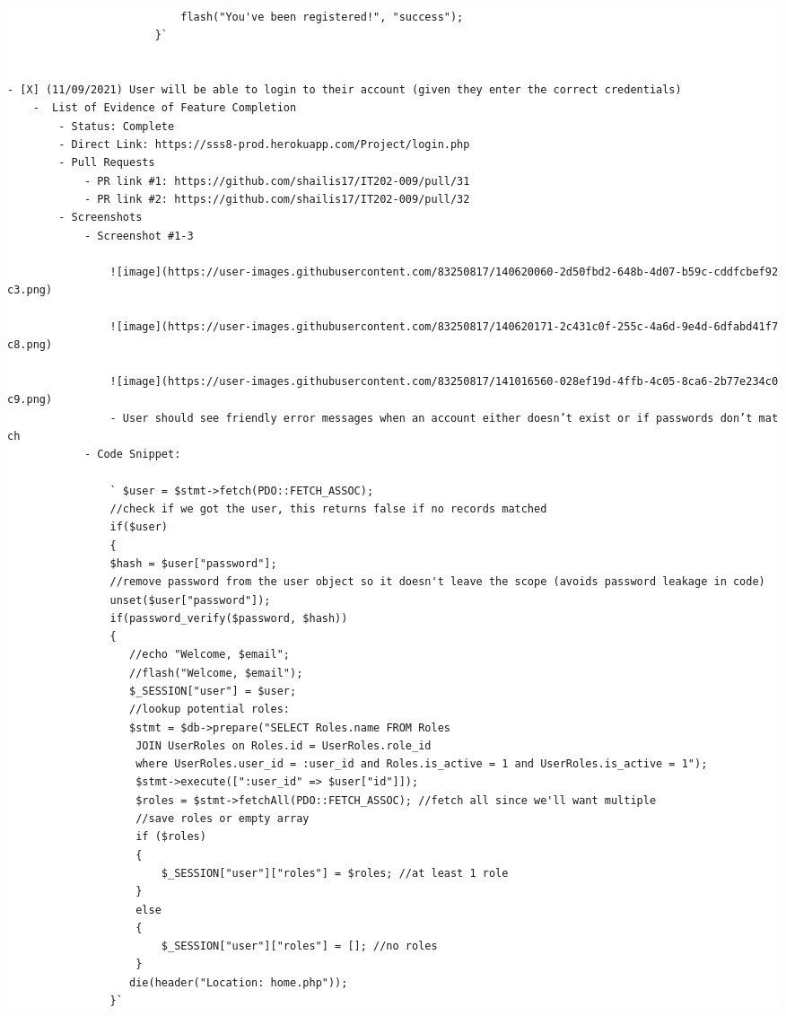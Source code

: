                                flash("You've been registered!", "success");
                           }`
                

    - [X] (11/09/2021) User will be able to login to their account (given they enter the correct credentials)
        -  List of Evidence of Feature Completion
            - Status: Complete
            - Direct Link: https://sss8-prod.herokuapp.com/Project/login.php
            - Pull Requests
                - PR link #1: https://github.com/shailis17/IT202-009/pull/31
                - PR link #2: https://github.com/shailis17/IT202-009/pull/32  
            - Screenshots
                - Screenshot #1-3
                
                    ![image](https://user-images.githubusercontent.com/83250817/140620060-2d50fbd2-648b-4d07-b59c-cddfcbef92c3.png)

                    ![image](https://user-images.githubusercontent.com/83250817/140620171-2c431c0f-255c-4a6d-9e4d-6dfabd41f7c8.png)

                    ![image](https://user-images.githubusercontent.com/83250817/141016560-028ef19d-4ffb-4c05-8ca6-2b77e234c0c9.png)
                    - User should see friendly error messages when an account either doesn’t exist or if passwords don’t match    
                - Code Snippet:
                    
                    ` $user = $stmt->fetch(PDO::FETCH_ASSOC);
                    //check if we got the user, this returns false if no records matched
                    if($user)
                    {
                    $hash = $user["password"];
                    //remove password from the user object so it doesn't leave the scope (avoids password leakage in code)
                    unset($user["password"]);
                    if(password_verify($password, $hash))
                    {
                       //echo "Welcome, $email";
                       //flash("Welcome, $email");
                       $_SESSION["user"] = $user;
                       //lookup potential roles:
                       $stmt = $db->prepare("SELECT Roles.name FROM Roles 
                        JOIN UserRoles on Roles.id = UserRoles.role_id 
                        where UserRoles.user_id = :user_id and Roles.is_active = 1 and UserRoles.is_active = 1");
                        $stmt->execute([":user_id" => $user["id"]]);
                        $roles = $stmt->fetchAll(PDO::FETCH_ASSOC); //fetch all since we'll want multiple
                        //save roles or empty array
                        if ($roles) 
                        {
                            $_SESSION["user"]["roles"] = $roles; //at least 1 role
                        } 
                        else 
                        {
                            $_SESSION["user"]["roles"] = []; //no roles
                        }
                       die(header("Location: home.php"));
                    }`
                        
